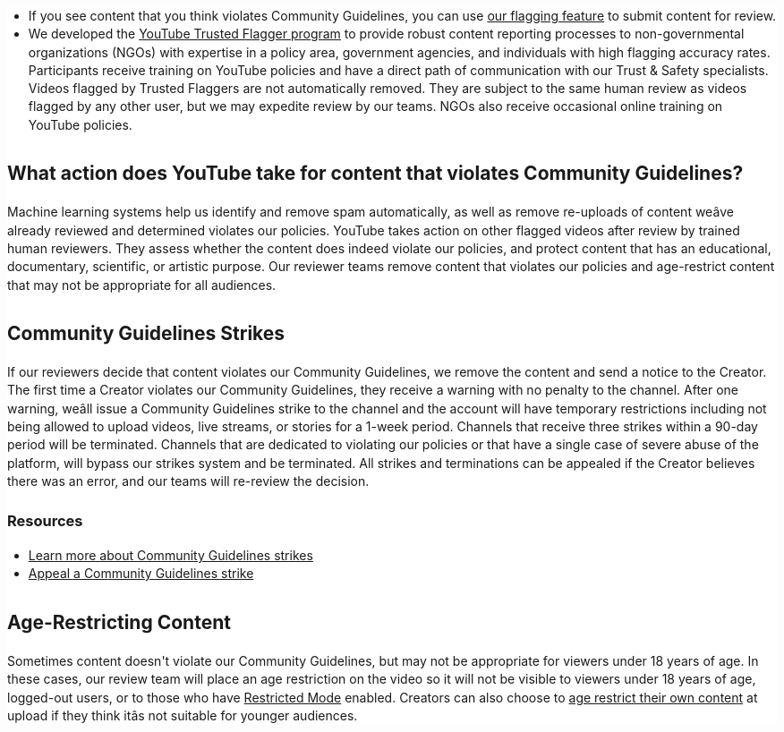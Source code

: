 
* If you see content that you think violates Community Guidelines, you can use [our flagging feature](https://support.google.com/youtube/answer/2802027) to submit content for review.
* We developed the [YouTube Trusted Flagger program](https://support.google.com/youtube/answer/7554338?hl=en) to provide robust content reporting processes to non-governmental organizations (NGOs) with expertise in a policy area, government agencies, and individuals with high flagging accuracy rates. Participants receive training on YouTube policies and have a direct path of communication with our Trust & Safety specialists. Videos flagged by Trusted Flaggers are not automatically removed. They are subject to the same human review as videos flagged by any other user, but we may expedite review by our teams. NGOs also receive occasional online training on YouTube policies.




## What action does YouTube take for content that violates Community Guidelines?


Machine learning systems help us identify and remove spam automatically, as well as remove re-uploads of content weâve already reviewed and determined violates our policies. YouTube takes action on other flagged videos after review by trained human reviewers. They assess whether the content does indeed violate our policies, and protect content that has an educational, documentary, scientific, or artistic purpose. Our reviewer teams remove content that violates our policies and age-restrict content that may not be appropriate for all audiences.


## Community Guidelines Strikes


If our reviewers decide that content violates our Community Guidelines, we remove the content and send a notice to the Creator. The first time a Creator violates our Community Guidelines, they receive a warning with no penalty to the channel. After one warning, weâll issue a Community Guidelines strike to the channel and the account will have temporary restrictions including not being allowed to upload videos, live streams, or stories for a 1-week period. Channels that receive three strikes within a 90-day period will be terminated. Channels that are dedicated to violating our policies or that have a single case of severe abuse of the platform, will bypass our strikes system and be terminated. All strikes and terminations can be appealed if the Creator believes there was an error, and our teams will re-review the decision.


   ### Resources

 * [Learn more about Community Guidelines strikes](https://support.google.com/youtube/answer/2802032?hl=en)
* [Appeal a Community Guidelines strike](https://support.google.com/youtube/answer/185111?hl=en)

   


## Age-Restricting Content


Sometimes content doesn't violate our Community Guidelines, but may not be appropriate for viewers under 18 years of age. In these cases, our review team will place an age restriction on the video so it will not be visible to viewers under 18 years of age, logged-out users, or to those who have [Restricted Mode](https://support.google.com/youtube/answer/174084) enabled. Creators can also choose to [age restrict their own content](https://support.google.com/youtube/answer/2950063?hl=en&ref_topic=9387083) at upload if they think itâs not suitable for younger audiences.
